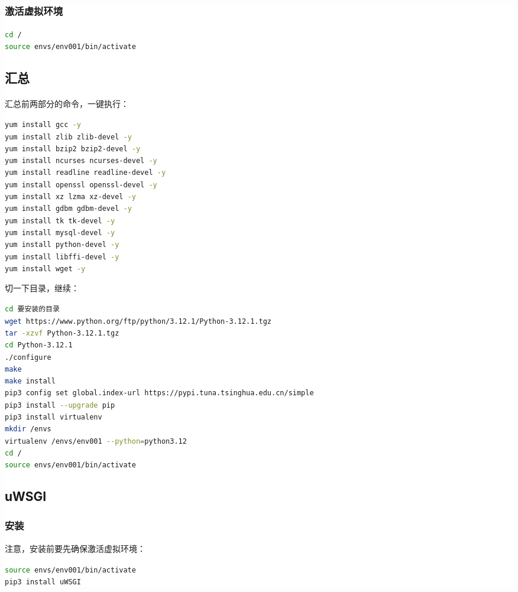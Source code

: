 ### 激活虚拟环境

```bash
cd /
source envs/env001/bin/activate
```

## 汇总

汇总前两部分的命令，一键执行：

```bash
yum install gcc -y
yum install zlib zlib-devel -y
yum install bzip2 bzip2-devel -y
yum install ncurses ncurses-devel -y
yum install readline readline-devel -y
yum install openssl openssl-devel -y
yum install xz lzma xz-devel -y
yum install gdbm gdbm-devel -y
yum install tk tk-devel -y
yum install mysql-devel -y
yum install python-devel -y
yum install libffi-devel -y
yum install wget -y
```

切一下目录，继续：

```bash
cd 要安装的目录
wget https://www.python.org/ftp/python/3.12.1/Python-3.12.1.tgz
tar -xzvf Python-3.12.1.tgz
cd Python-3.12.1
./configure
make
make install
pip3 config set global.index-url https://pypi.tuna.tsinghua.edu.cn/simple
pip3 install --upgrade pip
pip3 install virtualenv
mkdir /envs
virtualenv /envs/env001 --python=python3.12
cd /
source envs/env001/bin/activate
```

## uWSGI

### 安装

注意，安装前要先确保激活虚拟环境：

```bash
source envs/env001/bin/activate
pip3 install uWSGI
```
